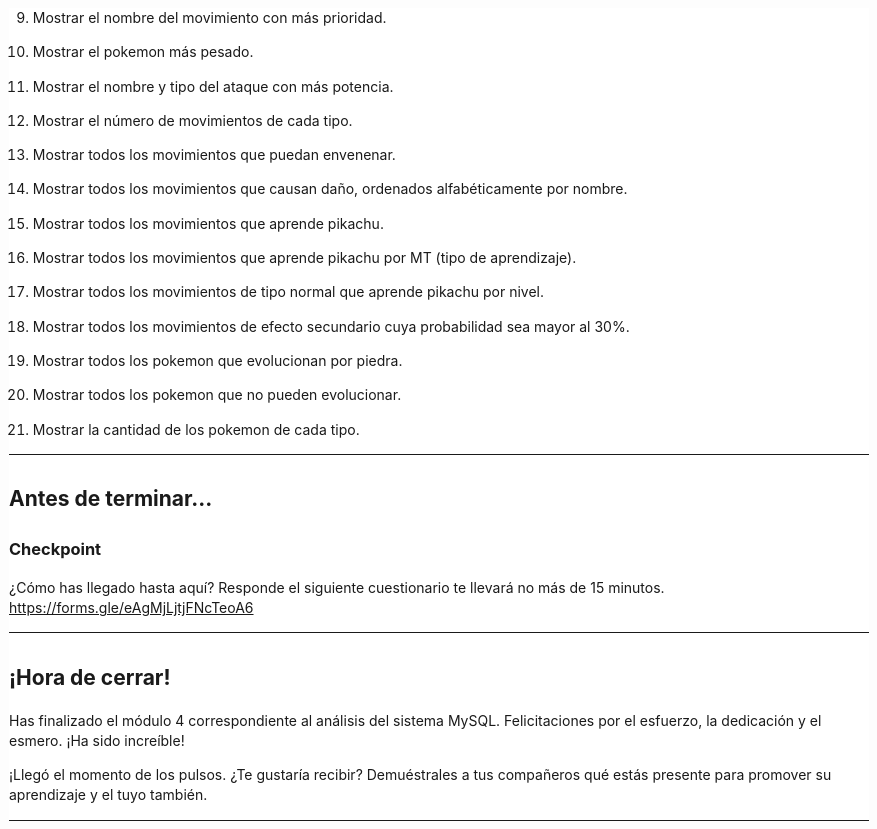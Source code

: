 9. Mostrar el nombre del movimiento con más prioridad.

10. Mostrar el pokemon más pesado.

11. Mostrar el nombre y tipo del ataque con más potencia.

12. Mostrar el número de movimientos de cada tipo.

13. Mostrar todos los movimientos que puedan envenenar.

14. Mostrar todos los movimientos que causan daño, ordenados alfabéticamente por nombre.

15. Mostrar todos los movimientos que aprende pikachu.

16. Mostrar todos los movimientos que aprende pikachu por MT (tipo de aprendizaje).

17. Mostrar todos los movimientos de tipo normal que aprende pikachu por nivel.

18. Mostrar todos los movimientos de efecto secundario cuya probabilidad sea mayor al 30%.

19. Mostrar todos los pokemon que evolucionan por piedra. 

20. Mostrar todos los pokemon que no pueden evolucionar. 

21. Mostrar la cantidad de los pokemon de cada tipo. 

---

## Antes de terminar…

### Checkpoint

¿Cómo has llegado hasta aquí? Responde el siguiente cuestionario te llevará no más de 15 minutos. https://forms.gle/eAgMjLjtjFNcTeoA6

---

## ¡Hora de cerrar! 

Has finalizado el módulo 4 correspondiente al análisis del sistema MySQL. Felicitaciones por el esfuerzo, la dedicación y el esmero. ¡Ha sido increíble!

¡Llegó el momento de los pulsos. ¿Te gustaría recibir? Demuéstrales a tus compañeros qué estás presente para promover su aprendizaje y el tuyo también.

---
